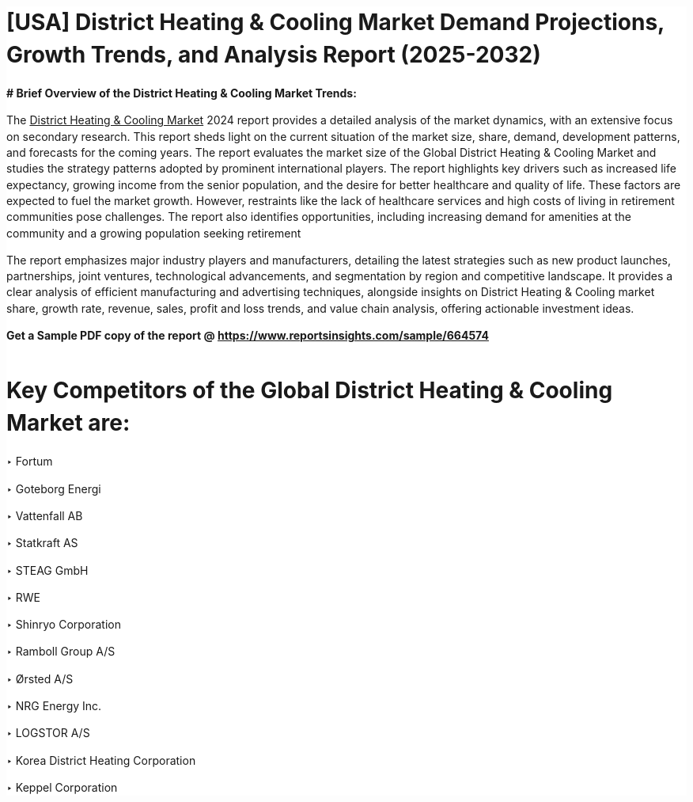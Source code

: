 # [USA] District Heating & Cooling Market Demand Projections, Growth Trends, and Analysis Report (2025-2032)

<strong># Brief Overview of the District Heating & Cooling Market Trends:</strong>

The <a href=https://www.reportsinsights.com/sample/664574>District Heating & Cooling Market</a> 2024 report provides a detailed analysis of the market dynamics, with an extensive focus on secondary research. This report sheds light on the current situation of the market size, share, demand, development patterns, and forecasts for the coming years. The report evaluates the market size of the Global District Heating & Cooling Market and studies the strategy patterns adopted by prominent international players. The report highlights key drivers such as increased life expectancy, growing income from the senior population, and the desire for better healthcare and quality of life. These factors are expected to fuel the market growth. However, restraints like the lack of healthcare services and high costs of living in retirement communities pose challenges. The report also identifies opportunities, including increasing demand for amenities at the community and a growing population seeking retirement

The report emphasizes major industry players and manufacturers, detailing the latest strategies such as new product launches, partnerships, joint ventures, technological advancements, and segmentation by region and competitive landscape. It provides a clear analysis of efficient manufacturing and advertising techniques, alongside insights on District Heating & Cooling market share, growth rate, revenue, sales, profit and loss trends, and value chain analysis, offering actionable investment ideas.

<strong>Get a Sample PDF copy of the report @ <a href=https://www.reportsinsights.com/sample/664574 style=color:#0000ff;>https://www.reportsinsights.com/sample/664574</a></strong>

# <strong>Key Competitors of the Global District Heating & Cooling Market are:</strong>

‣ Fortum

‣ Goteborg Energi

‣ Vattenfall AB

‣ Statkraft AS

‣ STEAG GmbH

‣ RWE

‣ Shinryo Corporation

‣ Ramboll Group A/S

‣ Ørsted A/S

‣ NRG Energy Inc.

‣ LOGSTOR A/S

‣ Korea District Heating Corporation

‣ Keppel Corporation
